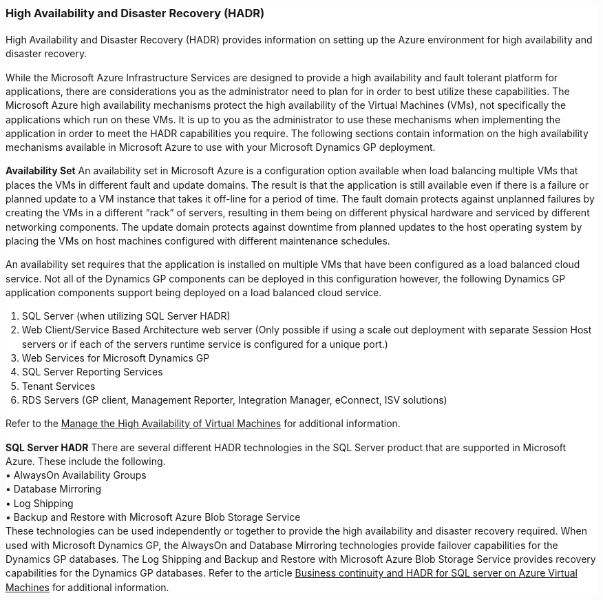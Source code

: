 ### High Availability and Disaster Recovery (HADR)

High Availability and Disaster Recovery (HADR) provides information on setting up the Azure environment for high availability and disaster recovery.

While the Microsoft Azure Infrastructure Services are designed to provide a high availability and fault tolerant platform for applications, there are considerations you as the administrator need to plan for in order to best utilize these capabilities.  The Microsoft Azure high availability mechanisms protect the high availability of the Virtual Machines (VMs), not specifically the applications which run on these VMs. It is up to you as the administrator to use these mechanisms when implementing the application in order to meet the HADR capabilities you require. The following sections contain information on the high availability mechanisms available in Microsoft Azure to use with your Microsoft Dynamics GP deployment.  

**Availability Set**
An availability set in Microsoft Azure is a configuration option available when load balancing multiple VMs that places the VMs in different fault and update domains. The result is that the application is still available even if there is a failure or planned update to a VM instance that takes it off-line for a period of time. The fault domain protects against unplanned failures by creating the VMs in a different “rack” of servers, resulting in them being on different physical hardware and serviced by different networking components. The update domain protects against downtime from planned updates to the host operating system by placing the VMs on host machines configured with different maintenance schedules.
  
An availability set requires that the application is installed on multiple VMs that have been configured as a load balanced cloud service. Not all of the Dynamics GP components can be deployed in this configuration however, the following Dynamics GP application components support being deployed on a load balanced cloud service.
  
1. SQL Server (when utilizing SQL Server HADR)  
2. Web Client/Service Based Architecture web server
(Only possible if using a scale out deployment with separate Session Host servers or if each of the servers runtime service is configured for a unique port.)
3. Web Services for Microsoft Dynamics GP  
4. SQL Server Reporting Services
5. Tenant Services
6. RDS Servers (GP client, Management Reporter, Integration Manager, eConnect, ISV solutions)  

Refer to the [Manage the High Availability of Virtual Machines](/azure/virtual-machines/availability) for additional information.  

**SQL Server HADR**
There are several different HADR technologies in the SQL Server product that are supported in Microsoft Azure. These include the following.  
• AlwaysOn Availability Groups  
• Database Mirroring  
• Log Shipping  
• Backup and Restore with Microsoft Azure Blob Storage Service  
These technologies can be used independently or together to provide the high availability and disaster recovery required. When used with Microsoft Dynamics GP, the AlwaysOn and Database Mirroring technologies provide failover capabilities for the Dynamics GP databases. The Log Shipping and Backup and Restore with Microsoft Azure Blob Storage Service provides recovery capabilities for the Dynamics GP databases. Refer to the article [Business continuity and HADR for SQL server on Azure Virtual Machines](/azure/azure-sql/virtual-machines/windows/business-continuity-high-availability-disaster-recovery-hadr-overview?view=azuresql&preserve-view=true) for additional information.

